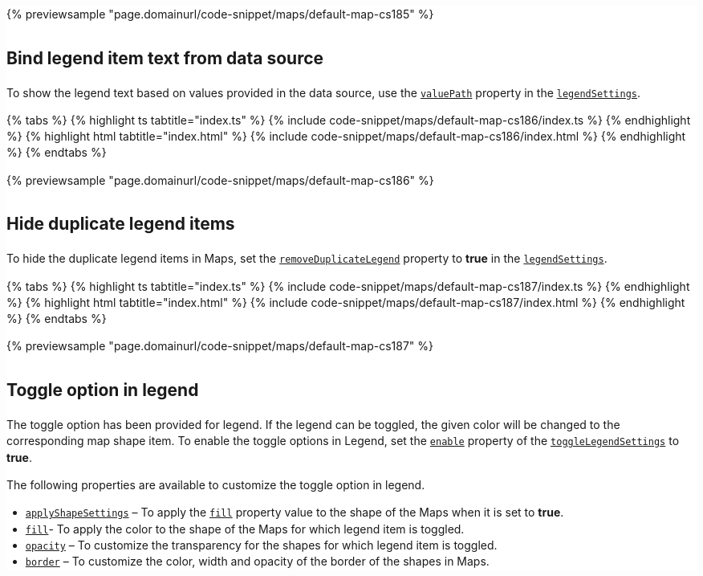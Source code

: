{% previewsample "page.domainurl/code-snippet/maps/default-map-cs185" %}

## Bind legend item text from data source

To show the legend text based on values provided in the data source, use the [`valuePath`](../api/maps/legendSettingsModel/#valuepath) property in the [`legendSettings`](../api/maps/legendSettingsModel/).

{% tabs %}
{% highlight ts tabtitle="index.ts" %}
{% include code-snippet/maps/default-map-cs186/index.ts %}
{% endhighlight %}
{% highlight html tabtitle="index.html" %}
{% include code-snippet/maps/default-map-cs186/index.html %}
{% endhighlight %}
{% endtabs %}
          
{% previewsample "page.domainurl/code-snippet/maps/default-map-cs186" %}

## Hide duplicate legend items

To hide the duplicate legend items in Maps, set the [`removeDuplicateLegend`](../api/maps/legendSettingsModel/#removeduplicatelegend) property to **true** in the [`legendSettings`](../api/maps/legendSettingsModel/).

{% tabs %}
{% highlight ts tabtitle="index.ts" %}
{% include code-snippet/maps/default-map-cs187/index.ts %}
{% endhighlight %}
{% highlight html tabtitle="index.html" %}
{% include code-snippet/maps/default-map-cs187/index.html %}
{% endhighlight %}
{% endtabs %}
          
{% previewsample "page.domainurl/code-snippet/maps/default-map-cs187" %}

## Toggle option in legend

The toggle option has been provided for legend. If the legend can be toggled, the given color will be changed to the corresponding map shape item. To enable the toggle options in Legend, set the [`enable`](../api/maps/toggleLegendSettingsModel/#enable) property of the [`toggleLegendSettings`](../api/maps/toggleLegendSettingsModel) to **true**.

The following properties are available to customize the toggle option in legend.

* [`applyShapeSettings`](../api/maps/toggleLegendSettingsModel/#applyshapesettings) – To apply the [`fill`](../api/maps/shapeSettingsModel/#fill) property value to the shape of the Maps when it is set to **true**.
* [`fill`](../api/maps/toggleLegendSettingsModel/#fill)- To apply the color to the shape of the Maps for which legend item is toggled.
* [`opacity`](../api/maps/toggleLegendSettingsModel/#opacity) – To customize the transparency for the shapes for which legend item is toggled.
* [`border`](../api/maps/toggleLegendSettingsModel/#border) – To customize the color, width and opacity of the border of the shapes in Maps.
